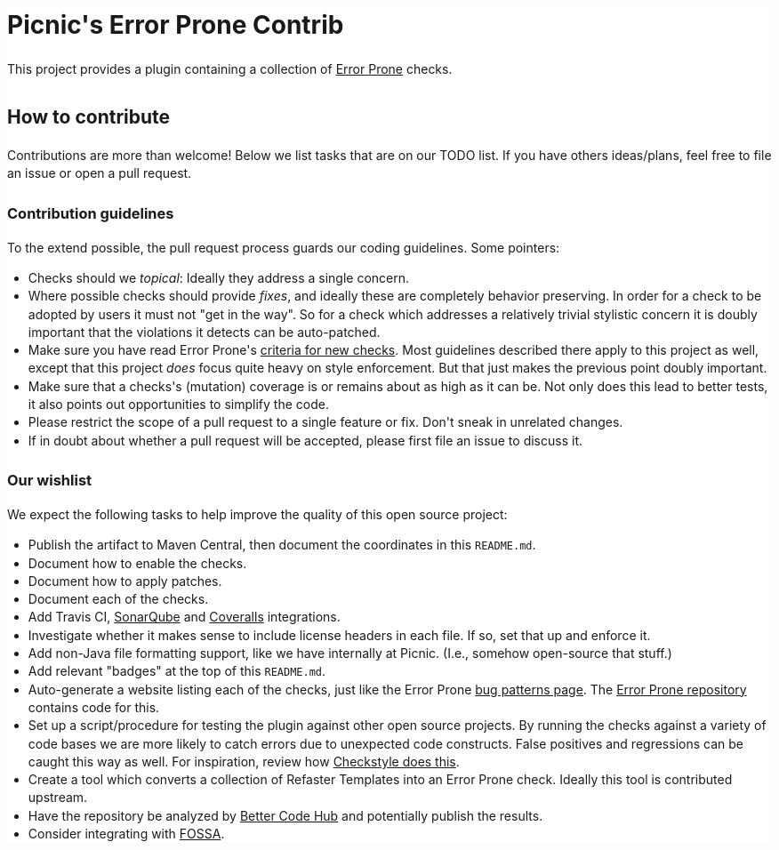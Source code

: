 # Picnic's Error Prone Contrib

This project provides a plugin containing a collection of [Error
Prone][error-prone] checks.

## How to contribute

Contributions are more than welcome! Below we list tasks that are on our TODO
list. If you have others ideas/plans, feel free to file an issue or open a pull
request.

### Contribution guidelines

To the extend possible, the pull request process guards our coding guidelines.
Some pointers:
- Checks should we _topical_: Ideally they address a single concern.
- Where possible checks should provide _fixes_, and ideally these are
  completely behavior preserving. In order for a check to be adopted by users
  it must not "get in the way". So for a check which addresses a relatively
  trivial stylistic concern it is doubly important that the violations it
  detects can be auto-patched.
- Make sure you have read Error Prone's [criteria for new
  checks][error-prone-criteria]. Most guidelines described there apply to this
  project as well, except that this project _does_ focus quite heavy on style
  enforcement. But that just makes the previous point doubly important.
- Make sure that a checks's (mutation) coverage is or remains about as high as
  it can be. Not only does this lead to better tests, it also points out
  opportunities to simplify the code.
- Please restrict the scope of a pull request to a single feature or fix. Don't
  sneak in unrelated changes.
- If in doubt about whether a pull request will be accepted, please first file
  an issue to discuss it.

### Our wishlist

We expect the following tasks to help improve the quality of this open source
project:

- Publish the artifact to Maven Central, then document the coordinates in this
  `README.md`.
- Document how to enable the checks.
- Document how to apply patches.
- Document each of the checks.
- Add Travis CI, [SonarQube][sonarcloud] and [Coveralls][coveralls]
  integrations.
- Investigate whether it makes sense to include license headers in each file.
  If so, set that up and enforce it.
- Add non-Java file formatting support, like we have internally at Picnic.
  (I.e., somehow open-source that stuff.)
- Add relevant "badges" at the top of this `README.md`.
- Auto-generate a website listing each of the checks, just like the Error Prone
  [bug patterns page][error-prone-bug-patterns]. The [Error Prone
  repository][error-prone-repo] contains code for this.
- Set up a script/procedure for testing the plugin against other open source
  projects. By running the checks against a variety of code bases we are more
  likely to catch errors due to unexpected code constructs. False positives and
  regressions can be caught this way as well. For inspiration, review how
  [Checkstyle does this][checkstyle-external-project-tests].
- Create a tool which converts a collection of Refaster Templates into an Error
  Prone check. Ideally this tool is contributed upstream.
- Have the repository be analyzed by [Better Code Hub][bettercodehub] and
  potentially publish the results.
- Consider integrating with [FOSSA][fossa].

[autorefactor]: https://autorefactor.org
[bettercodehub]: https://bettercodehub.com
[coveralls]: https://coveralls.io
[error-prone-bug-patterns]: http://errorprone.info/bugpatterns
[error-prone-criteria]: http://errorprone.info/docs/criteria
[error-prone]: http://errorprone.info
[error-prone-repo]: https://github.com/google/error-prone
[forbidden-apis]: https://github.com/policeman-tools/forbidden-apis
[fossa]: https://fossa.io
[modernizer-maven-plugin]: https://github.com/gaul/modernizer-maven-plugin
[sonarcloud]: https://sonarcloud.io
[checkstyle-external-project-tests]: https://github.com/checkstyle/checkstyle/blob/master/wercker.yml